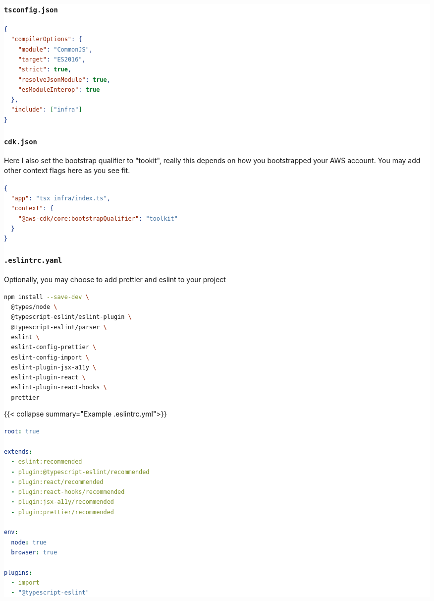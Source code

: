 ### `tsconfig.json`

```json
{
  "compilerOptions": {
    "module": "CommonJS",
    "target": "ES2016",
    "strict": true,
    "resolveJsonModule": true,
    "esModuleInterop": true
  },
  "include": ["infra"]
}
```

### `cdk.json`

Here I also set the bootstrap qualifier to "tookit", really this depends on how you bootstrapped your AWS account. You may add other context flags here as you see fit.

```json
{
  "app": "tsx infra/index.ts",
  "context": {
    "@aws-cdk/core:bootstrapQualifier": "toolkit"
  }
}
```

### `.eslintrc.yaml`

Optionally, you may choose to add prettier and eslint to your project

```bash
npm install --save-dev \
  @types/node \
  @typescript-eslint/eslint-plugin \
  @typescript-eslint/parser \
  eslint \
  eslint-config-prettier \
  eslint-config-import \
  eslint-plugin-jsx-a11y \
  eslint-plugin-react \
  eslint-plugin-react-hooks \
  prettier
```

{{< collapse summary="Example .eslintrc.yml">}}

```yaml
root: true

extends:
  - eslint:recommended
  - plugin:@typescript-eslint/recommended
  - plugin:react/recommended
  - plugin:react-hooks/recommended
  - plugin:jsx-a11y/recommended
  - plugin:prettier/recommended

env:
  node: true
  browser: true

plugins:
  - import
  - "@typescript-eslint"
```
